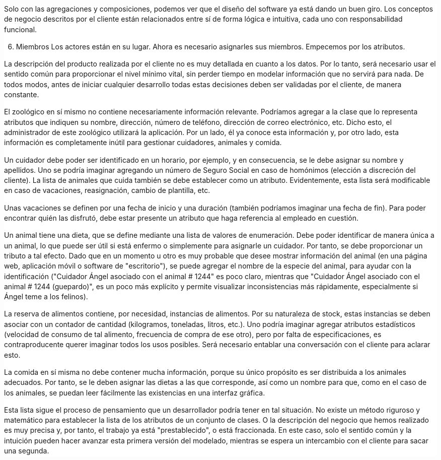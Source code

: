 Solo con las agregaciones y composiciones, podemos ver que el diseño del software ya está dando un buen giro. Los conceptos de negocio descritos por el cliente están relacionados entre sí de forma lógica e intuitiva, cada uno con responsabilidad funcional.

6. Miembros
Los actores están en su lugar. Ahora es necesario asignarles sus miembros. Empecemos por los atributos.

La descripción del producto realizada por el cliente no es muy detallada en cuanto a los datos. Por lo tanto, será necesario usar el sentido común para proporcionar el nivel mínimo vital, sin perder tiempo en modelar información que no servirá para nada. De todos modos, antes de iniciar cualquier desarrollo todas estas decisiones deben ser validadas por el cliente, de manera constante.

El zoológico en sí mismo no contiene necesariamente información relevante. Podríamos agregar a la clase que lo representa atributos que indiquen su nombre, dirección, número de teléfono, dirección de correo electrónico, etc. Dicho esto, el administrador de este zoológico utilizará la aplicación. Por un lado, él ya conoce esta información y, por otro lado, esta información es completamente inútil para gestionar cuidadores, animales y comida.

Un cuidador debe poder ser identificado en un horario, por ejemplo, y en consecuencia, se le debe asignar su nombre y apellidos. Uno se podría imaginar agregando un número de Seguro Social en caso de homónimos (elección a discreción del cliente). La lista de animales que cuida también se debe establecer como un atributo. Evidentemente, esta lista será modificable en caso de vacaciones, reasignación, cambio de plantilla, etc.

Unas vacaciones se definen por una fecha de inicio y una duración (también podríamos imaginar una fecha de fin). Para poder encontrar quién las disfrutó, debe estar presente un atributo que haga referencia al empleado en cuestión.

Un animal tiene una dieta, que se define mediante una lista de valores de enumeración. Debe poder identificar de manera única a un animal, lo que puede ser útil si está enfermo o simplemente para asignarle un cuidador. Por tanto, se debe proporcionar un tributo a tal efecto. Dado que en un momento u otro es muy probable que desee mostrar información del animal (en una página web, aplicación móvil o software de "escritorio"), se puede agregar el nombre de la especie del animal, para ayudar con la identificación ("Cuidador Ángel asociado con el animal # 1244" es poco claro, mientras que "Cuidador Ángel asociado con el animal # 1244 (guepardo)", es un poco más explícito y permite visualizar inconsistencias más rápidamente, especialmente si Ángel teme a los felinos).

La reserva de alimentos contiene, por necesidad, instancias de alimentos. Por su naturaleza de stock, estas instancias se deben asociar con un contador de cantidad (kilogramos, toneladas, litros, etc.). Uno podría imaginar agregar atributos estadísticos (velocidad de consumo de tal alimento, frecuencia de compra de ese otro), pero por falta de especificaciones, es contraproducente querer imaginar todos los usos posibles. Será necesario entablar una conversación con el cliente para aclarar esto.

La comida en sí misma no debe contener mucha información, porque su único propósito es ser distribuida a los animales adecuados. Por tanto, se le deben asignar las dietas a las que corresponde, así como un nombre para que, como en el caso de los animales, se puedan leer fácilmente las existencias en una interfaz gráfica.

Esta lista sigue el proceso de pensamiento que un desarrollador podría tener en tal situación. No existe un método riguroso y matemático para establecer la lista de los atributos de un conjunto de clases. O la descripción del negocio que hemos realizado es muy precisa y, por tanto, el trabajo ya está "prestablecido", o está fraccionada. En este caso, solo el sentido común y la intuición pueden hacer avanzar esta primera versión del modelado, mientras se espera un intercambio con el cliente para sacar una segunda.
